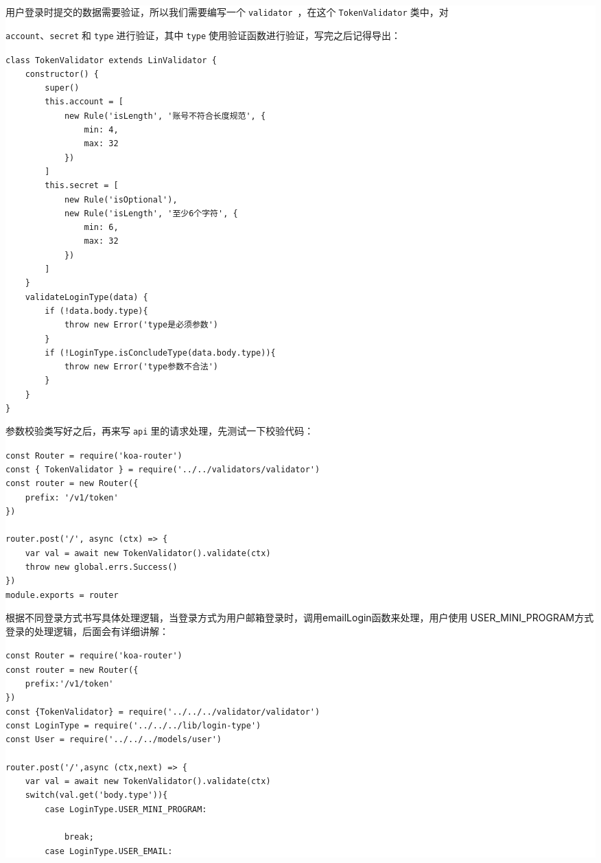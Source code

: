 
用户登录时提交的数据需要验证，所以我们需要编写一个 `validator `，在这个 `TokenValidator` 类中，对

`account`、`secret` 和 `type` 进行验证，其中 `type` 使用验证函数进行验证，写完之后记得导出：

```
class TokenValidator extends LinValidator {
    constructor() {
        super()
        this.account = [
            new Rule('isLength', '账号不符合长度规范', {
                min: 4,
                max: 32
            })
        ]
        this.secret = [
            new Rule('isOptional'),
            new Rule('isLength', '至少6个字符', {
                min: 6,
                max: 32
            })
        ]
    }
    validateLoginType(data) {
        if (!data.body.type){
            throw new Error('type是必须参数')
        }
        if (!LoginType.isConcludeType(data.body.type)){
            throw new Error('type参数不合法')
        }
    }
}
```

参数校验类写好之后，再来写 `api` 里的请求处理，先测试一下校验代码：

```
const Router = require('koa-router')
const { TokenValidator } = require('../../validators/validator')
const router = new Router({
    prefix: '/v1/token'
})

router.post('/', async (ctx) => {
    var val = await new TokenValidator().validate(ctx)
    throw new global.errs.Success()
})
module.exports = router
```

根据不同登录方式书写具体处理逻辑，当登录方式为用户邮箱登录时，调用emailLogin函数来处理，用户使用 USER_MINI_PROGRAM方式登录的处理逻辑，后面会有详细讲解：

```
const Router = require('koa-router')
const router = new Router({
    prefix:'/v1/token'
})
const {TokenValidator} = require('../../../validator/validator')
const LoginType = require('../../../lib/login-type')
const User = require('../../../models/user')

router.post('/',async (ctx,next) => {
    var val = await new TokenValidator().validate(ctx)
    switch(val.get('body.type')){
        case LoginType.USER_MINI_PROGRAM:
            
            break;
        case LoginType.USER_EMAIL:
```